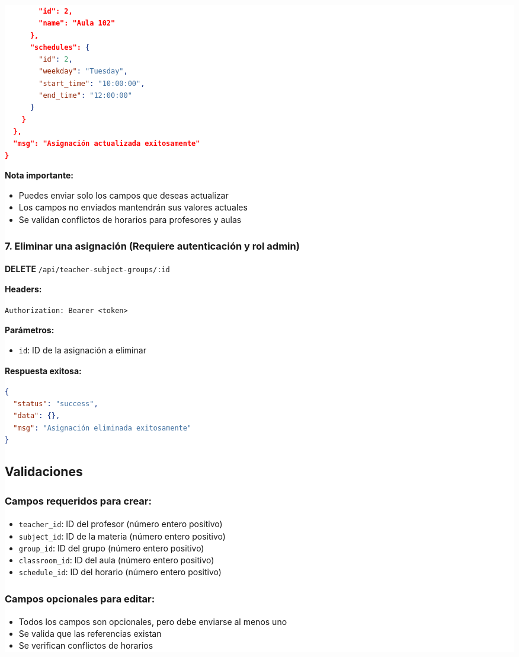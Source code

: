 ```json
        "id": 2,
        "name": "Aula 102"
      },
      "schedules": {
        "id": 2,
        "weekday": "Tuesday",
        "start_time": "10:00:00",
        "end_time": "12:00:00"
      }
    }
  },
  "msg": "Asignación actualizada exitosamente"
}
```

**Nota importante:** 
- Puedes enviar solo los campos que deseas actualizar
- Los campos no enviados mantendrán sus valores actuales
- Se validan conflictos de horarios para profesores y aulas

### 7. Eliminar una asignación (Requiere autenticación y rol admin)
**DELETE** `/api/teacher-subject-groups/:id`

**Headers:**
```
Authorization: Bearer <token>
```

**Parámetros:**
- `id`: ID de la asignación a eliminar

**Respuesta exitosa:**
```json
{
  "status": "success",
  "data": {},
  "msg": "Asignación eliminada exitosamente"
}
```

## Validaciones

### Campos requeridos para crear:
- `teacher_id`: ID del profesor (número entero positivo)
- `subject_id`: ID de la materia (número entero positivo)
- `group_id`: ID del grupo (número entero positivo)
- `classroom_id`: ID del aula (número entero positivo)
- `schedule_id`: ID del horario (número entero positivo)

### Campos opcionales para editar:
- Todos los campos son opcionales, pero debe enviarse al menos uno
- Se valida que las referencias existan
- Se verifican conflictos de horarios
